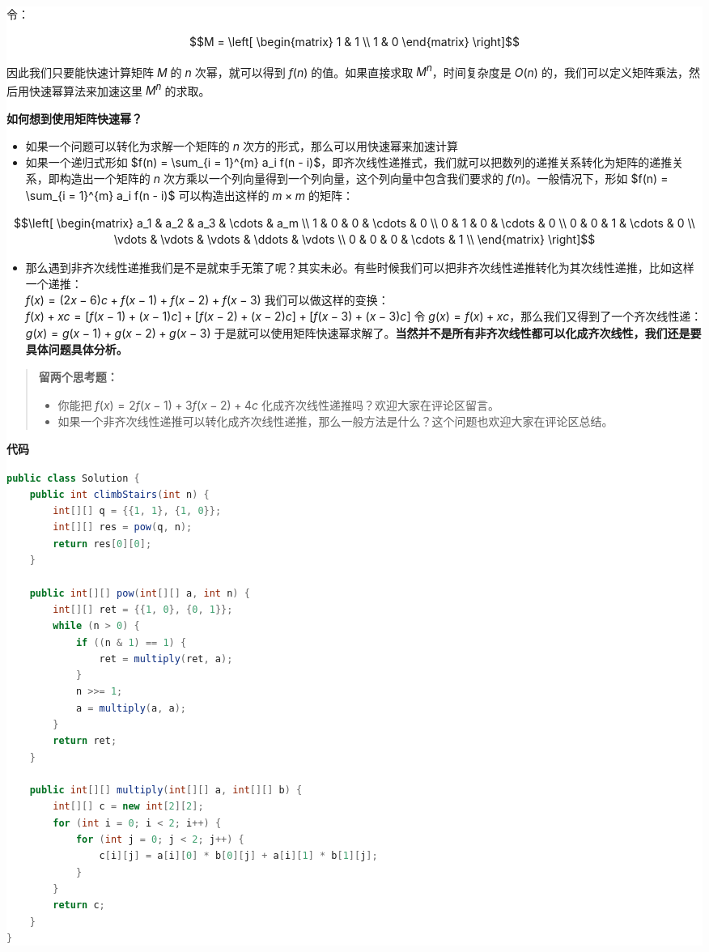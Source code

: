 令：

$$M = \left[ \begin{matrix} 1 & 1 \\ 1 & 0 \end{matrix} \right]$$

因此我们只要能快速计算矩阵 $M$ 的 $n$ 次幂，就可以得到 $f(n)$ 的值。如果直接求取 $M^n$，时间复杂度是 $O(n)$ 的，我们可以定义矩阵乘法，然后用快速幂算法来加速这里 $M^n$ 的求取。

**如何想到使用矩阵快速幂？**

-   如果一个问题可以转化为求解一个矩阵的 $n$ 次方的形式，那么可以用快速幂来加速计算
-   如果一个递归式形如 $f(n) = \sum_{i = 1}^{m} a_i f(n - i)$，即齐次线性递推式，我们就可以把数列的递推关系转化为矩阵的递推关系，即构造出一个矩阵的 $n$ 次方乘以一个列向量得到一个列向量，这个列向量中包含我们要求的 $f(n)$。一般情况下，形如 $f(n) = \sum_{i = 1}^{m} a_i f(n - i)$ 可以构造出这样的 $m \times m$ 的矩阵：

$$\left[ \begin{matrix} a_1 & a_2 & a_3 & \cdots & a_m \\ 1 & 0 & 0 & \cdots & 0 \\ 0 & 1 & 0 & \cdots & 0 \\ 0 & 0 & 1 & \cdots & 0 \\ \vdots & \vdots & \vdots & \ddots & \vdots \\ 0 & 0 & 0 & \cdots & 1 \\ \end{matrix} \right]$$

-   那么遇到非齐次线性递推我们是不是就束手无策了呢？其实未必。有些时候我们可以把非齐次线性递推转化为其次线性递推，比如这样一个递推：  
    $f(x) = (2x-6)c + f(x - 1) + f(x - 2) + f(x - 3)$
    我们可以做这样的变换：  
    $f(x) + xc = [f(x - 1) + (x - 1)c] + [f(x - 2) + (x - 2)c] + [f(x - 3) + (x - 3)c]$
    令 $g(x) = f(x) + xc$，那么我们又得到了一个齐次线性递：  
    $g(x) = g(x - 1) + g(x - 2) + g(x - 3)$
    于是就可以使用矩阵快速幂求解了。**当然并不是所有非齐次线性都可以化成齐次线性，我们还是要具体问题具体分析。**

> **留两个思考题：**
> 
> -   你能把 $f(x) = 2f(x - 1) + 3f(x - 2) + 4c$ 化成齐次线性递推吗？欢迎大家在评论区留言。
> -   如果一个非齐次线性递推可以转化成齐次线性递推，那么一般方法是什么？这个问题也欢迎大家在评论区总结。

**代码**

```java
public class Solution {
    public int climbStairs(int n) {
        int[][] q = {{1, 1}, {1, 0}};
        int[][] res = pow(q, n);
        return res[0][0];
    }

    public int[][] pow(int[][] a, int n) {
        int[][] ret = {{1, 0}, {0, 1}};
        while (n > 0) {
            if ((n & 1) == 1) {
                ret = multiply(ret, a);
            }
            n >>= 1;
            a = multiply(a, a);
        }
        return ret;
    }

    public int[][] multiply(int[][] a, int[][] b) {
        int[][] c = new int[2][2];
        for (int i = 0; i < 2; i++) {
            for (int j = 0; j < 2; j++) {
                c[i][j] = a[i][0] * b[0][j] + a[i][1] * b[1][j];
            }
        }
        return c;
    }
}
```
